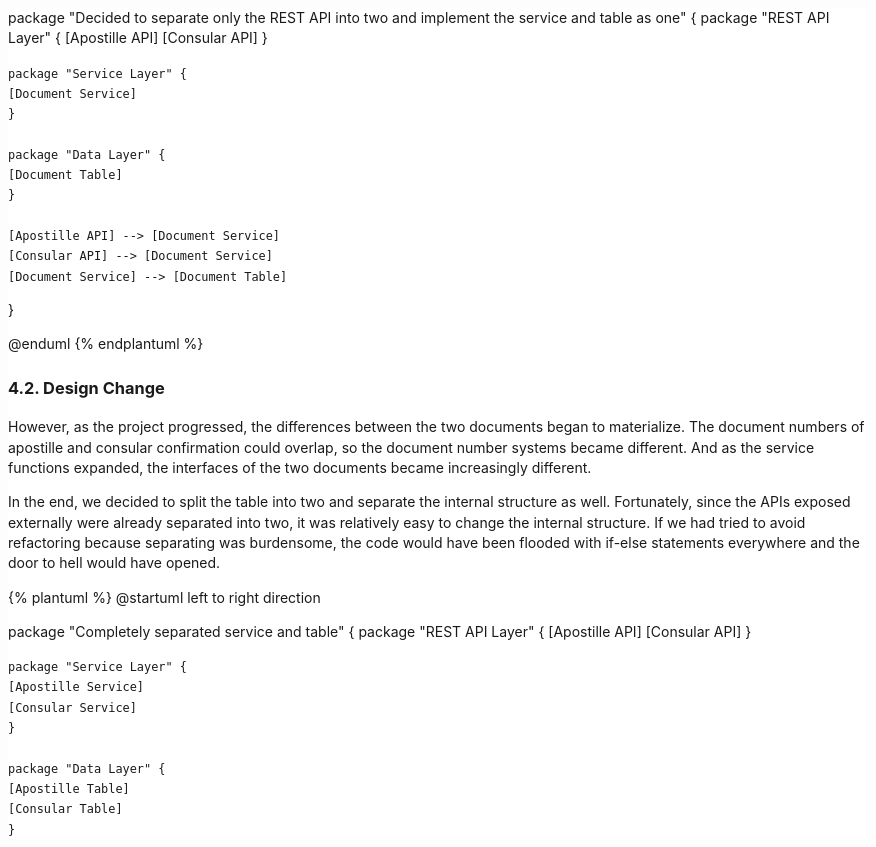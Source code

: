 package "Decided to separate only the REST API into two and implement the service and table as one" {
    package "REST API Layer" {
    [Apostille API]
    [Consular API]
    }

    package "Service Layer" {
    [Document Service]
    }

    package "Data Layer" {
    [Document Table]
    }

    [Apostille API] --> [Document Service]
    [Consular API] --> [Document Service]
    [Document Service] --> [Document Table]
}

@enduml
{% endplantuml %}

### 4.2. Design Change

However, as the project progressed, the differences between the two documents began to materialize.
The document numbers of apostille and consular confirmation could overlap, so the document number systems became different.
And as the service functions expanded, the interfaces of the two documents became increasingly different.

In the end, we decided to split the table into two and separate the internal structure as well.
Fortunately, since the APIs exposed externally were already separated into two, it was relatively easy to change the internal structure.
If we had tried to avoid refactoring because separating was burdensome, the code would have been flooded with if-else statements everywhere and the door to hell would have opened.

{% plantuml %}
@startuml
left to right direction

package "Completely separated service and table" {
    package "REST API Layer" {
    [Apostille API]
    [Consular API]
    }

    package "Service Layer" {
    [Apostille Service]
    [Consular Service]
    }

    package "Data Layer" {
    [Apostille Table]
    [Consular Table]
    }
